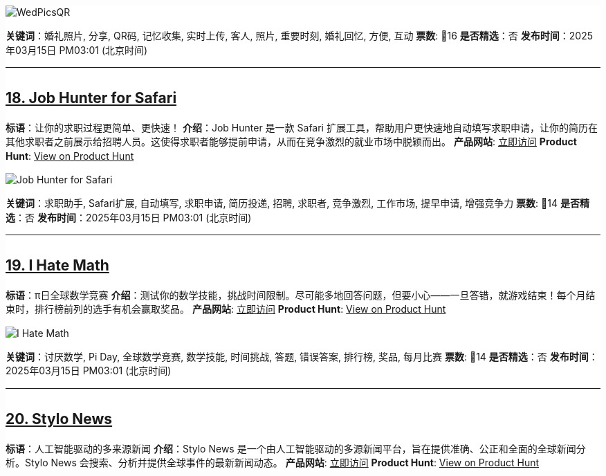 ![WedPicsQR](https://ph-files.imgix.net/02c07f3a-1669-48f3-b883-2d9a352e3091.jpeg?auto=format)

**关键词**：婚礼照片, 分享, QR码, 记忆收集, 实时上传, 客人, 照片, 重要时刻, 婚礼回忆, 方便, 互动
**票数**: 🔺16
**是否精选**：否
**发布时间**：2025年03月15日 PM03:01 (北京时间)

---

## [18. Job Hunter for Safari](https://www.producthunt.com/posts/job-hunter-for-safari?utm_campaign=producthunt-api&utm_medium=api-v2&utm_source=Application%3A+decohack+%28ID%3A+172745%29)
**标语**：让你的求职过程更简单、更快速！
**介绍**：Job Hunter 是一款 Safari 扩展工具，帮助用户更快速地自动填写求职申请，让你的简历在其他求职者之前展示给招聘人员。这使得求职者能够提前申请，从而在竞争激烈的就业市场中脱颖而出。
**产品网站**: [立即访问](https://www.producthunt.com/r/5N3GSQFJMAWLXW?utm_campaign=producthunt-api&utm_medium=api-v2&utm_source=Application%3A+decohack+%28ID%3A+172745%29)
**Product Hunt**: [View on Product Hunt](https://www.producthunt.com/posts/job-hunter-for-safari?utm_campaign=producthunt-api&utm_medium=api-v2&utm_source=Application%3A+decohack+%28ID%3A+172745%29)

![Job Hunter for Safari](https://ph-files.imgix.net/42f49644-7749-4564-a442-5fd109b25e79.png?auto=format)

**关键词**：求职助手, Safari扩展, 自动填写, 求职申请, 简历投递, 招聘, 求职者, 竞争激烈, 工作市场, 提早申请, 增强竞争力
**票数**: 🔺14
**是否精选**：否
**发布时间**：2025年03月15日 PM03:01 (北京时间)

---

## [19. I Hate Math](https://www.producthunt.com/posts/i-hate-math?utm_campaign=producthunt-api&utm_medium=api-v2&utm_source=Application%3A+decohack+%28ID%3A+172745%29)
**标语**：π日全球数学竞赛
**介绍**：测试你的数学技能，挑战时间限制。尽可能多地回答问题，但要小心——一旦答错，就游戏结束！每个月结束时，排行榜前列的选手有机会赢取奖品。
**产品网站**: [立即访问](https://www.producthunt.com/r/JO3AD2WVO7HBUU?utm_campaign=producthunt-api&utm_medium=api-v2&utm_source=Application%3A+decohack+%28ID%3A+172745%29)
**Product Hunt**: [View on Product Hunt](https://www.producthunt.com/posts/i-hate-math?utm_campaign=producthunt-api&utm_medium=api-v2&utm_source=Application%3A+decohack+%28ID%3A+172745%29)

![I Hate Math](https://ph-files.imgix.net/abd9d808-eb30-48da-8da4-b4f5ce7111f2.jpeg?auto=format)

**关键词**：讨厌数学, Pi Day, 全球数学竞赛, 数学技能, 时间挑战, 答题, 错误答案, 排行榜, 奖品, 每月比赛
**票数**: 🔺14
**是否精选**：否
**发布时间**：2025年03月15日 PM03:01 (北京时间)

---

## [20. Stylo News](https://www.producthunt.com/posts/stylo-news?utm_campaign=producthunt-api&utm_medium=api-v2&utm_source=Application%3A+decohack+%28ID%3A+172745%29)
**标语**：人工智能驱动的多来源新闻
**介绍**：Stylo News 是一个由人工智能驱动的多源新闻平台，旨在提供准确、公正和全面的全球新闻分析。Stylo News 会搜索、分析并提供全球事件的最新新闻动态。
**产品网站**: [立即访问](https://www.producthunt.com/r/ZY27FBV3RODHGR?utm_campaign=producthunt-api&utm_medium=api-v2&utm_source=Application%3A+decohack+%28ID%3A+172745%29)
**Product Hunt**: [View on Product Hunt](https://www.producthunt.com/posts/stylo-news?utm_campaign=producthunt-api&utm_medium=api-v2&utm_source=Application%3A+decohack+%28ID%3A+172745%29)

